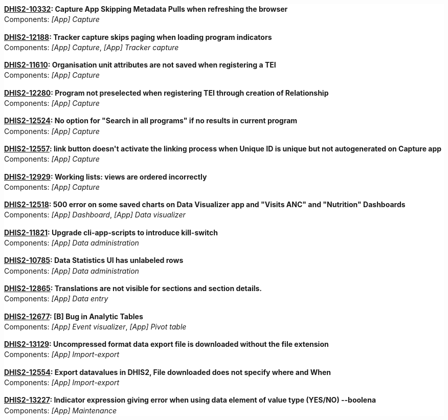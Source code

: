 **[DHIS2-10332](https://jira.dhis2.org/browse/DHIS2-10332): Capture App Skipping Metadata Pulls when refreshing the browser**  
Components: _[App] Capture_

**[DHIS2-12188](https://jira.dhis2.org/browse/DHIS2-12188): Tracker capture skips paging when loading program indicators**  
Components: _[App] Capture_, _[App] Tracker capture_

**[DHIS2-11610](https://jira.dhis2.org/browse/DHIS2-11610): Organisation unit attributes are not saved when registering a TEI**  
Components: _[App] Capture_

**[DHIS2-12280](https://jira.dhis2.org/browse/DHIS2-12280): Program not preselected when registering TEI through creation of Relationship**  
Components: _[App] Capture_

**[DHIS2-12524](https://jira.dhis2.org/browse/DHIS2-12524): No option for "Search in all programs" if no results in current program**  
Components: _[App] Capture_

**[DHIS2-12557](https://jira.dhis2.org/browse/DHIS2-12557): link button doesn't activate the linking process when Unique ID is unique but not autogenerated on Capture app**  
Components: _[App] Capture_

**[DHIS2-12929](https://jira.dhis2.org/browse/DHIS2-12929): Working lists: views are ordered incorrectly**  
Components: _[App] Capture_

**[DHIS2-12518](https://jira.dhis2.org/browse/DHIS2-12518): 500 error on some saved charts on Data Visualizer app and "Visits ANC" and "Nutrition" Dashboards**  
Components: _[App] Dashboard_, _[App] Data visualizer_

**[DHIS2-11821](https://jira.dhis2.org/browse/DHIS2-11821): Upgrade cli-app-scripts to introduce kill-switch**  
Components: _[App] Data administration_

**[DHIS2-10785](https://jira.dhis2.org/browse/DHIS2-10785): Data Statistics UI has unlabeled rows**  
Components: _[App] Data administration_

**[DHIS2-12865](https://jira.dhis2.org/browse/DHIS2-12865): Translations are not visible for sections and section details.**  
Components: _[App] Data entry_

**[DHIS2-12677](https://jira.dhis2.org/browse/DHIS2-12677): [B] Bug in Analytic Tables**  
Components: _[App] Event visualizer_, _[App] Pivot table_

**[DHIS2-13129](https://jira.dhis2.org/browse/DHIS2-13129): Uncompressed format data export file is downloaded without the file extension**  
Components: _[App] Import-export_

**[DHIS2-12554](https://jira.dhis2.org/browse/DHIS2-12554): Export datavalues in DHIS2, File downloaded does not specify where and When**  
Components: _[App] Import-export_

**[DHIS2-13227](https://jira.dhis2.org/browse/DHIS2-13227): Indicator expression giving error when using data element of value type (YES/NO) --boolena**  
Components: _[App] Maintenance_
